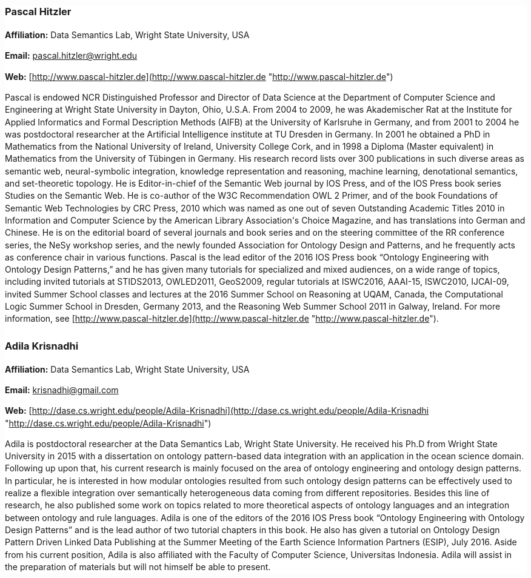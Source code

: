

###   Pascal Hitzler


__Affiliation:__ Data Semantics Lab, Wright State University, USA  

__Email:__ pascal.hitzler@wright.edu  

__Web:__ [http://www.pascal-hitzler.de](http://www.pascal-hitzler.de "http://www.pascal-hitzler.de")  

Pascal is endowed NCR Distinguished Professor and Director of Data Science at the Department of Computer Science and Engineering at Wright State University in Dayton, Ohio, U.S.A. From 2004 to 2009, he was Akademischer Rat at the Institute for Applied Informatics and Formal Description Methods (AIFB) at the University of Karlsruhe in Germany, and from 2001 to 2004 he was postdoctoral researcher at the Artificial Intelligence institute at TU Dresden in Germany. In 2001 he obtained a PhD in Mathematics from the National University of Ireland, University College Cork, and in 1998 a Diploma (Master equivalent) in Mathematics from the University of Tübingen in Germany. His research record lists over 300 publications in such diverse areas as semantic web, neural-symbolic integration, knowledge representation and reasoning, machine learning, denotational semantics, and set-theoretic topology. He is Editor-in-chief of the Semantic Web journal by IOS Press, and of the IOS Press book series Studies on the Semantic Web. He is co-author of the W3C Recommendation OWL 2 Primer, and of the book Foundations of Semantic Web Technologies by CRC Press, 2010 which was named as one out of seven Outstanding Academic Titles 2010 in Information and Computer Science by the American Library Association's Choice Magazine, and has translations into German and Chinese. He is on the editorial board of several journals and book series and on the steering committee of the RR conference series, the NeSy workshop series, and the newly founded Association for Ontology Design and Patterns, and he frequently acts as conference chair in various functions. Pascal is the lead editor of the 2016 IOS Press book “Ontology Engineering with Ontology Design Patterns,” and he has given many tutorials for specialized and mixed audiences, on a wide range of topics, including invited tutorials at STIDS2013, OWLED2011, GeoS2009, regular tutorials at ISWC2016, AAAI-15, ISWC2010, IJCAI-09, invited Summer School classes and lectures at the 2016 Summer School on Reasoning at UQAM, Canada, the Computational Logic Summer School in Dresden, Germany 2013, and the Reasoning Web Summer School 2011 in Galway, Ireland. For more information, see [http://www.pascal-hitzler.de](http://www.pascal-hitzler.de "http://www.pascal-hitzler.de").



###   Adila Krisnadhi


__Affiliation:__ Data Semantics Lab, Wright State University, USA  

__Email:__ krisnadhi@gmail.com  

__Web:__ [http://dase.cs.wright.edu/people/Adila-Krisnadhi](http://dase.cs.wright.edu/people/Adila-Krisnadhi "http://dase.cs.wright.edu/people/Adila-Krisnadhi")   

Adila is postdoctoral researcher at the Data Semantics Lab, Wright State University. He received his Ph.D from Wright State University in 2015 with a dissertation on ontology pattern-based data integration with an application in the ocean science domain. Following up upon that, his current research is mainly focused on the area of ontology engineering and ontology design patterns. In particular, he is interested in how modular ontologies resulted from such ontology design patterns can be effectively used to realize a flexible integration over semantically heterogeneous data coming from different repositories. Besides this line of research, he also published some work on topics related to more theoretical aspects of ontology languages and an integration between ontology and rule languages. Adila is one of the editors of the 2016 IOS Press book “Ontology Engineering with Ontology Design Patterns” and is the lead author of two tutorial chapters in this book. He also has given a tutorial on Ontology Design Pattern Driven Linked Data Publishing at the Summer Meeting of the Earth Science Information Partners (ESIP), July 2016. Aside from his current position, Adila is also affiliated with the Faculty of Computer Science, Universitas Indonesia. Adila will assist in the preparation of materials but will not himself be able to present.

